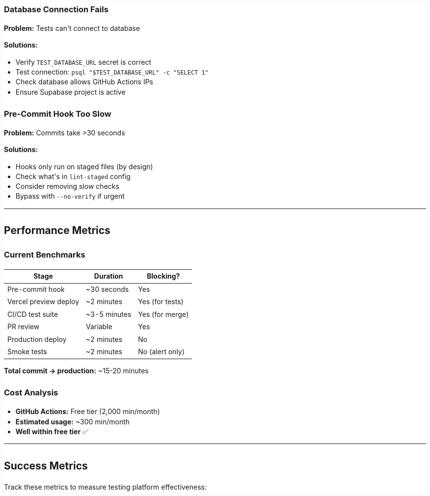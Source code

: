 ### Database Connection Fails

**Problem:** Tests can't connect to database

**Solutions:**
- Verify `TEST_DATABASE_URL` secret is correct
- Test connection: `psql "$TEST_DATABASE_URL" -c "SELECT 1"`
- Check database allows GitHub Actions IPs
- Ensure Supabase project is active

### Pre-Commit Hook Too Slow

**Problem:** Commits take >30 seconds

**Solutions:**
- Hooks only run on staged files (by design)
- Check what's in `lint-staged` config
- Consider removing slow checks
- Bypass with `--no-verify` if urgent

---

## Performance Metrics

### Current Benchmarks

| Stage | Duration | Blocking? |
|-------|----------|-----------|
| Pre-commit hook | ~30 seconds | Yes |
| Vercel preview deploy | ~2 minutes | Yes (for tests) |
| CI/CD test suite | ~3-5 minutes | Yes (for merge) |
| PR review | Variable | Yes |
| Production deploy | ~2 minutes | No |
| Smoke tests | ~2 minutes | No (alert only) |

**Total commit → production:** ~15-20 minutes

### Cost Analysis

- **GitHub Actions:** Free tier (2,000 min/month)
- **Estimated usage:** ~300 min/month
- **Well within free tier** ✅

---

## Success Metrics

Track these metrics to measure testing platform effectiveness:
